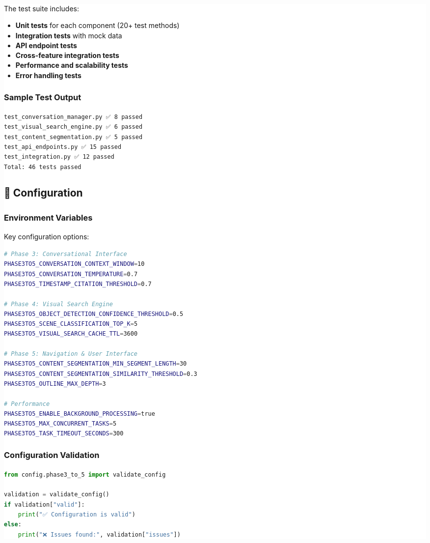 The test suite includes:
- **Unit tests** for each component (20+ test methods)
- **Integration tests** with mock data
- **API endpoint tests**
- **Cross-feature integration tests**
- **Performance and scalability tests**
- **Error handling tests**

### Sample Test Output
```
test_conversation_manager.py ✅ 8 passed
test_visual_search_engine.py ✅ 6 passed  
test_content_segmentation.py ✅ 5 passed
test_api_endpoints.py ✅ 15 passed
test_integration.py ✅ 12 passed
Total: 46 tests passed
```

## 🔧 Configuration

### Environment Variables

Key configuration options:

```bash
# Phase 3: Conversational Interface
PHASE3TO5_CONVERSATION_CONTEXT_WINDOW=10
PHASE3TO5_CONVERSATION_TEMPERATURE=0.7
PHASE3TO5_TIMESTAMP_CITATION_THRESHOLD=0.7

# Phase 4: Visual Search Engine
PHASE3TO5_OBJECT_DETECTION_CONFIDENCE_THRESHOLD=0.5
PHASE3TO5_SCENE_CLASSIFICATION_TOP_K=5
PHASE3TO5_VISUAL_SEARCH_CACHE_TTL=3600

# Phase 5: Navigation & User Interface
PHASE3TO5_CONTENT_SEGMENTATION_MIN_SEGMENT_LENGTH=30
PHASE3TO5_CONTENT_SEGMENTATION_SIMILARITY_THRESHOLD=0.3
PHASE3TO5_OUTLINE_MAX_DEPTH=3

# Performance
PHASE3TO5_ENABLE_BACKGROUND_PROCESSING=true
PHASE3TO5_MAX_CONCURRENT_TASKS=5
PHASE3TO5_TASK_TIMEOUT_SECONDS=300
```

### Configuration Validation

```python
from config.phase3_to_5 import validate_config

validation = validate_config()
if validation["valid"]:
    print("✅ Configuration is valid")
else:
    print("❌ Issues found:", validation["issues"])
```
